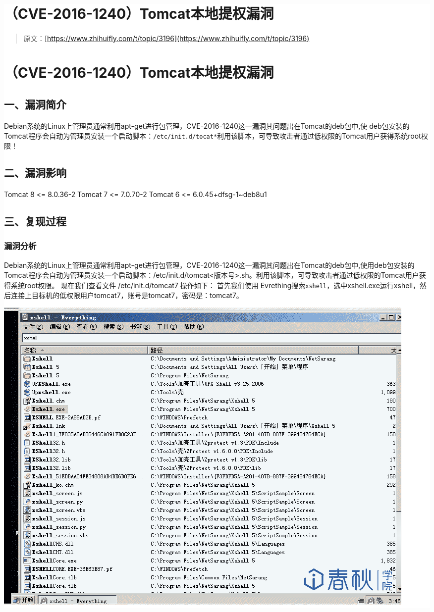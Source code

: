 # （CVE-2016-1240）Tomcat本地提权漏洞

> 原文：[https://www.zhihuifly.com/t/topic/3196](https://www.zhihuifly.com/t/topic/3196)

# （CVE-2016-1240）Tomcat本地提权漏洞

## 一、漏洞简介

Debian系统的Linux上管理员通常利用apt-get进行包管理，CVE-2016-1240这一漏洞其问题出在Tomcat的deb包中,使 deb包安装的Tomcat程序会自动为管理员安装一个启动脚本：`/etc/init.d/tocat*`利用该脚本，可导致攻击者通过低权限的Tomcat用户获得系统root权限！

## 二、漏洞影响

Tomcat 8 <= 8.0.36-2
Tomcat 7 <= 7.0.70-2
Tomcat 6 <= 6.0.45+dfsg-1~deb8u1

## 三、复现过程

### 漏洞分析

Debian系统的Linux上管理员通常利用apt-get进行包管理，CVE-2016-1240这一漏洞其问题出在Tomcat的deb包中,使用deb包安装的Tomcat程序会自动为管理员安装一个启动脚本：/etc/init.d/tomcat<版本号>.sh。利用该脚本，可导致攻击者通过低权限的Tomcat用户获得系统root权限。
现在我们查看文件 /etc/init.d/tomcat7 操作如下：
首先我们使用 Evrething搜索`xshell`，选中xshell.exe运行xshell，然后连接上目标机的低权限用户tomcat7，账号是tomcat7，密码是：tomcat7。

![image](img/8828540a303776da086d70be415f51f4.png)
